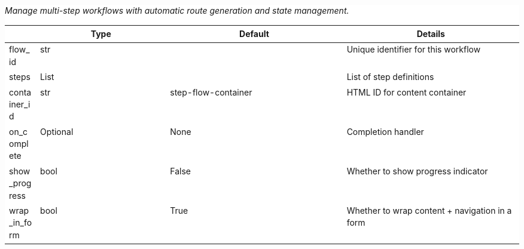 *Manage multi-step workflows with automatic route generation and state
management.*

<table>
<colgroup>
<col style="width: 6%" />
<col style="width: 25%" />
<col style="width: 34%" />
<col style="width: 34%" />
</colgroup>
<thead>
<tr>
<th></th>
<th><strong>Type</strong></th>
<th><strong>Default</strong></th>
<th><strong>Details</strong></th>
</tr>
</thead>
<tbody>
<tr>
<td>flow_id</td>
<td>str</td>
<td></td>
<td>Unique identifier for this workflow</td>
</tr>
<tr>
<td>steps</td>
<td>List</td>
<td></td>
<td>List of step definitions</td>
</tr>
<tr>
<td>container_id</td>
<td>str</td>
<td>step-flow-container</td>
<td>HTML ID for content container</td>
</tr>
<tr>
<td>on_complete</td>
<td>Optional</td>
<td>None</td>
<td>Completion handler</td>
</tr>
<tr>
<td>show_progress</td>
<td>bool</td>
<td>False</td>
<td>Whether to show progress indicator</td>
</tr>
<tr>
<td>wrap_in_form</td>
<td>bool</td>
<td>True</td>
<td>Whether to wrap content + navigation in a form</td>
</tr>
</tbody>
</table>
